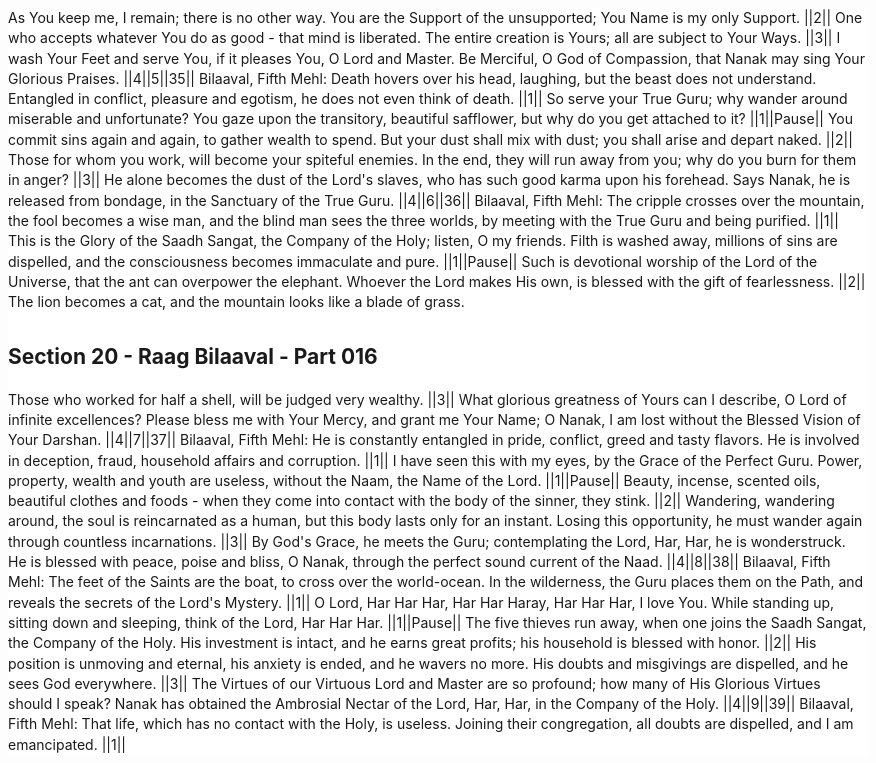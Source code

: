 As You keep me, I remain; there is no other way.
You are the Support of the unsupported; You Name is my only Support. ||2||
One who accepts whatever You do as good - that mind is liberated.
The entire creation is Yours; all are subject to Your Ways. ||3||
I wash Your Feet and serve You, if it pleases You, O Lord and Master.
Be Merciful, O God of Compassion, that Nanak may sing Your Glorious Praises. ||4||5||35||
Bilaaval, Fifth Mehl:
Death hovers over his head, laughing, but the beast does not understand.
Entangled in conflict, pleasure and egotism, he does not even think of death. ||1||
So serve your True Guru; why wander around miserable and unfortunate?
You gaze upon the transitory, beautiful safflower, but why do you get attached to it? ||1||Pause||
You commit sins again and again, to gather wealth to spend.
But your dust shall mix with dust; you shall arise and depart naked. ||2||
Those for whom you work, will become your spiteful enemies.
In the end, they will run away from you; why do you burn for them in anger? ||3||
He alone becomes the dust of the Lord's slaves, who has such good karma upon his forehead.
Says Nanak, he is released from bondage, in the Sanctuary of the True Guru. ||4||6||36||
Bilaaval, Fifth Mehl:
The cripple crosses over the mountain, the fool becomes a wise man,
and the blind man sees the three worlds, by meeting with the True Guru and being purified. ||1||
This is the Glory of the Saadh Sangat, the Company of the Holy; listen, O my friends.
Filth is washed away, millions of sins are dispelled, and the consciousness becomes immaculate and pure. ||1||Pause||
Such is devotional worship of the Lord of the Universe, that the ant can overpower the elephant.
Whoever the Lord makes His own, is blessed with the gift of fearlessness. ||2||
The lion becomes a cat, and the mountain looks like a blade of grass.

## Section 20 - Raag Bilaaval - Part 016

Those who worked for half a shell, will be judged very wealthy. ||3||
What glorious greatness of Yours can I describe, O Lord of infinite excellences?
Please bless me with Your Mercy, and grant me Your Name; O Nanak, I am lost without the Blessed Vision of Your Darshan. ||4||7||37||
Bilaaval, Fifth Mehl:
He is constantly entangled in pride, conflict, greed and tasty flavors.
He is involved in deception, fraud, household affairs and corruption. ||1||
I have seen this with my eyes, by the Grace of the Perfect Guru.
Power, property, wealth and youth are useless, without the Naam, the Name of the Lord. ||1||Pause||
Beauty, incense, scented oils, beautiful clothes and foods
\- when they come into contact with the body of the sinner, they stink. ||2||
Wandering, wandering around, the soul is reincarnated as a human, but this body lasts only for an instant.
Losing this opportunity, he must wander again through countless incarnations. ||3||
By God's Grace, he meets the Guru; contemplating the Lord, Har, Har, he is wonderstruck.
He is blessed with peace, poise and bliss, O Nanak, through the perfect sound current of the Naad. ||4||8||38||
Bilaaval, Fifth Mehl:
The feet of the Saints are the boat, to cross over the world-ocean.
In the wilderness, the Guru places them on the Path, and reveals the secrets of the Lord's Mystery. ||1||
O Lord, Har Har Har, Har Har Haray, Har Har Har, I love You.
While standing up, sitting down and sleeping, think of the Lord, Har Har Har. ||1||Pause||
The five thieves run away, when one joins the Saadh Sangat, the Company of the Holy.
His investment is intact, and he earns great profits; his household is blessed with honor. ||2||
His position is unmoving and eternal, his anxiety is ended, and he wavers no more.
His doubts and misgivings are dispelled, and he sees God everywhere. ||3||
The Virtues of our Virtuous Lord and Master are so profound; how many of His Glorious Virtues should I speak?
Nanak has obtained the Ambrosial Nectar of the Lord, Har, Har, in the Company of the Holy. ||4||9||39||
Bilaaval, Fifth Mehl:
That life, which has no contact with the Holy, is useless.
Joining their congregation, all doubts are dispelled, and I am emancipated. ||1||